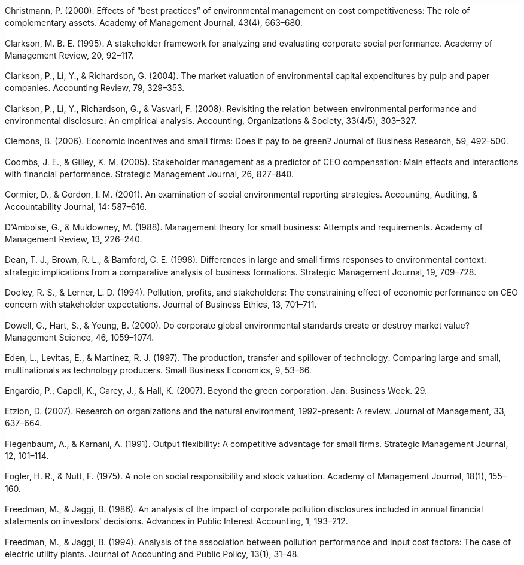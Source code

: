Christmann, P. (2000). Effects of “best practices” of environmental management on cost competitiveness: The role of complementary assets. Academy of Management Journal, 43(4), 663–680.

Clarkson, M. B. E. (1995). A stakeholder framework for analyzing and evaluating corporate social performance. Academy of Management Review, 20, 92–117.

Clarkson, P., Li, Y., & Richardson, G. (2004). The market valuation of environmental capital expenditures by pulp and paper companies. Accounting Review, 79, 329–353.

Clarkson, P., Li, Y., Richardson, G., & Vasvari, F. (2008). Revisiting the relation between environmental performance and environmental disclosure: An empirical analysis. Accounting, Organizations & Society, 33(4/5), 303–327.

Clemons, B. (2006). Economic incentives and small firms: Does it pay to be green? Journal of Business Research, 59, 492–500.

Coombs, J. E., & Gilley, K. M. (2005). Stakeholder management as a predictor of CEO compensation: Main effects and interactions with financial performance. Strategic Management Journal, 26, 827–840.

Cormier, D., & Gordon, I. M. (2001). An examination of social environmental reporting strategies. Accounting, Auditing, & Accountability Journal, 14: 587–616.

D’Amboise, G., & Muldowney, M. (1988). Management theory for small business: Attempts and requirements. Academy of Management Review, 13, 226–240.

Dean, T. J., Brown, R. L., & Bamford, C. E. (1998). Differences in large and small firms responses to environmental context: strategic implications from a comparative analysis of business formations. Strategic Management Journal, 19, 709–728.

Dooley, R. S., & Lerner, L. D. (1994). Pollution, profits, and stakeholders: The constraining effect of economic performance on CEO concern with stakeholder expectations. Journal of Business Ethics, 13, 701–711.

Dowell, G., Hart, S., & Yeung, B. (2000). Do corporate global environmental standards create or destroy market value? Management Science, 46, 1059–1074.

Eden, L., Levitas, E., & Martinez, R. J. (1997). The production, transfer and spillover of technology: Comparing large and small, multinationals as technology producers. Small Business Economics, 9, 53–66.

Engardio, P., Capell, K., Carey, J., & Hall, K. (2007). Beyond the green corporation. Jan: Business Week. 29.

Etzion, D. (2007). Research on organizations and the natural environment, 1992-present: A review. Journal of Management, 33, 637–664.

Fiegenbaum, A., & Karnani, A. (1991). Output flexibility: A competitive advantage for small firms. Strategic Management Journal, 12, 101–114.

Fogler, H. R., & Nutt, F. (1975). A note on social responsibility and stock valuation. Academy of Management Journal, 18(1), 155–160.

Freedman, M., & Jaggi, B. (1986). An analysis of the impact of corporate pollution disclosures included in annual financial statements on investors’ decisions. Advances in Public Interest Accounting, 1, 193–212.

Freedman, M., & Jaggi, B. (1994). Analysis of the association between pollution performance and input cost factors: The case of electric utility plants. Journal of Accounting and Public Policy, 13(1), 31–48.
